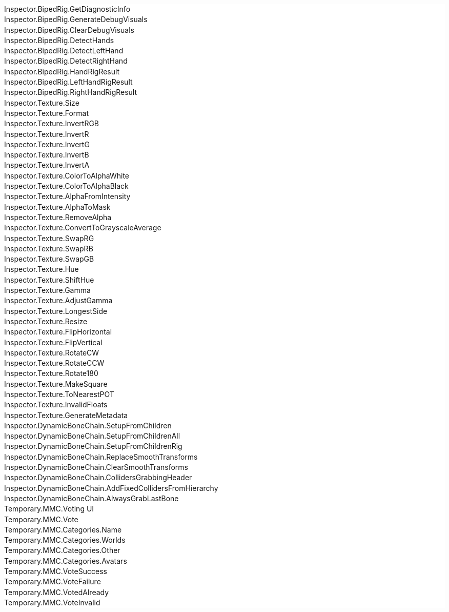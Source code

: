 Inspector.BipedRig.GetDiagnosticInfo  
Inspector.BipedRig.GenerateDebugVisuals  
Inspector.BipedRig.ClearDebugVisuals  
Inspector.BipedRig.DetectHands  
Inspector.BipedRig.DetectLeftHand  
Inspector.BipedRig.DetectRightHand  
Inspector.BipedRig.HandRigResult  
Inspector.BipedRig.LeftHandRigResult  
Inspector.BipedRig.RightHandRigResult  
Inspector.Texture.Size  
Inspector.Texture.Format  
Inspector.Texture.InvertRGB  
Inspector.Texture.InvertR  
Inspector.Texture.InvertG  
Inspector.Texture.InvertB  
Inspector.Texture.InvertA  
Inspector.Texture.ColorToAlphaWhite  
Inspector.Texture.ColorToAlphaBlack  
Inspector.Texture.AlphaFromIntensity  
Inspector.Texture.AlphaToMask  
Inspector.Texture.RemoveAlpha  
Inspector.Texture.ConvertToGrayscaleAverage  
Inspector.Texture.SwapRG  
Inspector.Texture.SwapRB  
Inspector.Texture.SwapGB  
Inspector.Texture.Hue  
Inspector.Texture.ShiftHue  
Inspector.Texture.Gamma  
Inspector.Texture.AdjustGamma  
Inspector.Texture.LongestSide  
Inspector.Texture.Resize  
Inspector.Texture.FlipHorizontal  
Inspector.Texture.FlipVertical  
Inspector.Texture.RotateCW  
Inspector.Texture.RotateCCW  
Inspector.Texture.Rotate180  
Inspector.Texture.MakeSquare  
Inspector.Texture.ToNearestPOT  
Inspector.Texture.InvalidFloats  
Inspector.Texture.GenerateMetadata  
Inspector.DynamicBoneChain.SetupFromChildren  
Inspector.DynamicBoneChain.SetupFromChildrenAll  
Inspector.DynamicBoneChain.SetupFromChildrenRig  
Inspector.DynamicBoneChain.ReplaceSmoothTransforms  
Inspector.DynamicBoneChain.ClearSmoothTransforms  
Inspector.DynamicBoneChain.CollidersGrabbingHeader  
Inspector.DynamicBoneChain.AddFixedCollidersFromHierarchy  
Inspector.DynamicBoneChain.AlwaysGrabLastBone  
Temporary.MMC.Voting UI  
Temporary.MMC.Vote  
Temporary.MMC.Categories.Name  
Temporary.MMC.Categories.Worlds  
Temporary.MMC.Categories.Other  
Temporary.MMC.Categories.Avatars  
Temporary.MMC.VoteSuccess  
Temporary.MMC.VoteFailure  
Temporary.MMC.VotedAlready  
Temporary.MMC.VoteInvalid  
